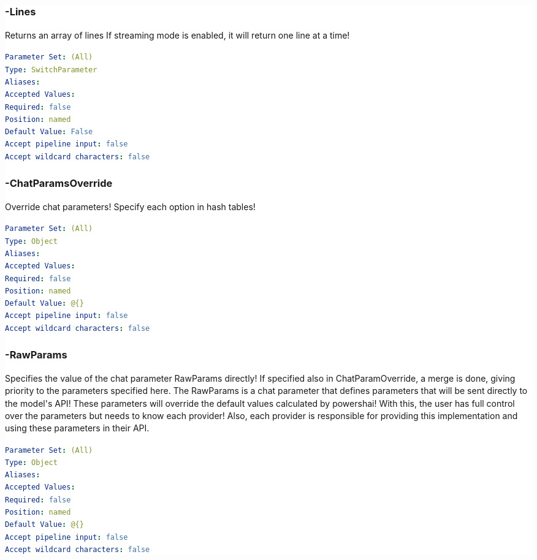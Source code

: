 ### -Lines
Returns an array of lines 
If streaming mode is enabled, it will return one line at a time!

```yml
Parameter Set: (All)
Type: SwitchParameter
Aliases: 
Accepted Values: 
Required: false
Position: named
Default Value: False
Accept pipeline input: false
Accept wildcard characters: false
```

### -ChatParamsOverride
Override chat parameters!
Specify each option in hash tables!

```yml
Parameter Set: (All)
Type: Object
Aliases: 
Accepted Values: 
Required: false
Position: named
Default Value: @{}
Accept pipeline input: false
Accept wildcard characters: false
```

### -RawParams
Specifies the value of the chat parameter RawParams directly!
If specified also in ChatParamOverride, a merge is done, giving priority to the parameters specified here.
The RawParams is a chat parameter that defines parameters that will be sent directly to the model's API!
These parameters will override the default values calculated by powershai!
With this, the user has full control over the parameters but needs to know each provider!
Also, each provider is responsible for providing this implementation and using these parameters in their API.

```yml
Parameter Set: (All)
Type: Object
Aliases: 
Accepted Values: 
Required: false
Position: named
Default Value: @{}
Accept pipeline input: false
Accept wildcard characters: false
```

